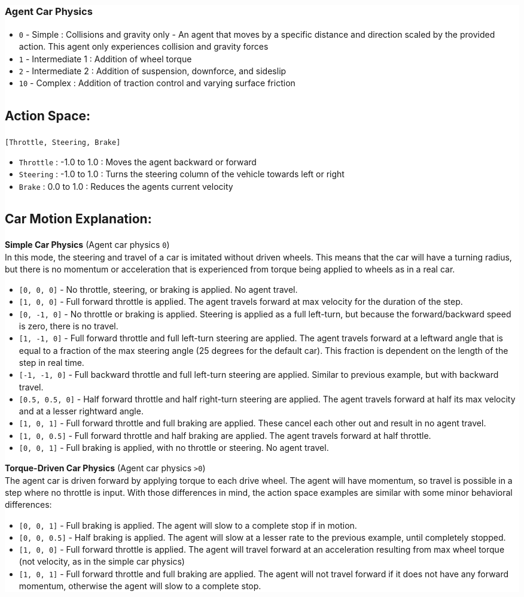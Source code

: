 ### Agent Car Physics
* `0` - Simple : Collisions and gravity only - An agent that moves by a 
  specific distance and direction scaled by the provided action. This agent only experiences collision and gravity forces  
* `1` - Intermediate 1 : Addition of wheel torque   
* `2` - Intermediate 2 : Addition of suspension, downforce, and sideslip  
* `10` - Complex : Addition of traction control and varying surface friction  

## Action Space: 
    [Throttle, Steering, Brake]  
* `Throttle` : -1.0 to 1.0 : Moves the agent backward or forward  
* `Steering` : -1.0 to 1.0 : Turns the steering column of the vehicle towards 
  left or right    
* `Brake` : 0.0 to 1.0 : Reduces the agents current velocity    

## Car Motion Explanation:
**Simple Car Physics** (Agent car physics `0`)   
In this mode, the steering and travel of a car is imitated without driven 
wheels. This means that the car will have a turning radius, but there is no 
momentum or acceleration that is experienced from torque being applied to 
wheels as in a real car.    
* `[0, 0, 0]` - No throttle, steering, or braking is applied. No agent travel.  
* `[1, 0, 0]` - Full forward throttle is applied. The agent travels forward at 
  max velocity for the duration of the step.    
* `[0, -1, 0]` - No throttle or braking is applied. Steering is applied as a 
  full left-turn, but because the forward/backward speed is zero, 
there is no travel.    
* `[1, -1, 0]` - Full forward throttle and full left-turn steering are applied. 
  The agent travels forward at a leftward angle that is equal to a fraction of 
  the max steering angle (25 degrees for the default car). This fraction is 
  dependent on the length of the step in real time.    
* `[-1, -1, 0]` - Full backward throttle and full left-turn steering are 
  applied. Similar to previous example, but with backward travel.  
* `[0.5, 0.5, 0]` - Half forward throttle and half right-turn steering are 
  applied. The agent travels forward at half its max velocity and at a lesser 
  rightward angle.  
* `[1, 0, 1]` - Full forward throttle and full braking are applied. These 
  cancel each other out and result in no agent travel.    
* `[1, 0, 0.5]` - Full forward throttle and half braking are applied. The agent 
  travels forward at half throttle.    
* `[0, 0, 1]` - Full braking is applied, with no throttle or steering. No agent 
  travel.   
    
**Torque-Driven Car Physics** (Agent car physics `>0`)  
The agent car is driven forward by applying torque to each drive wheel. The 
agent will have momentum, so travel is possible in a step where no throttle is 
input. With those differences in mind, the action space examples are similar 
with some minor behavioral differences:    
* `[0, 0, 1]` - Full braking is applied. The agent will slow to a complete stop 
  if in motion.   
* `[0, 0, 0.5]` - Half braking is applied. The agent will slow at a lesser rate 
  to the previous example, until completely stopped.   
* `[1, 0, 0]` - Full forward throttle is applied. The agent will travel forward 
  at an acceleration resulting from max wheel torque (not velocity, as in the 
  simple car physics)    
* `[1, 0, 1]` - Full forward throttle and full braking are applied. The agent 
  will not travel forward if it does not have any forward momentum, otherwise 
  the agent will slow to a complete stop.   

